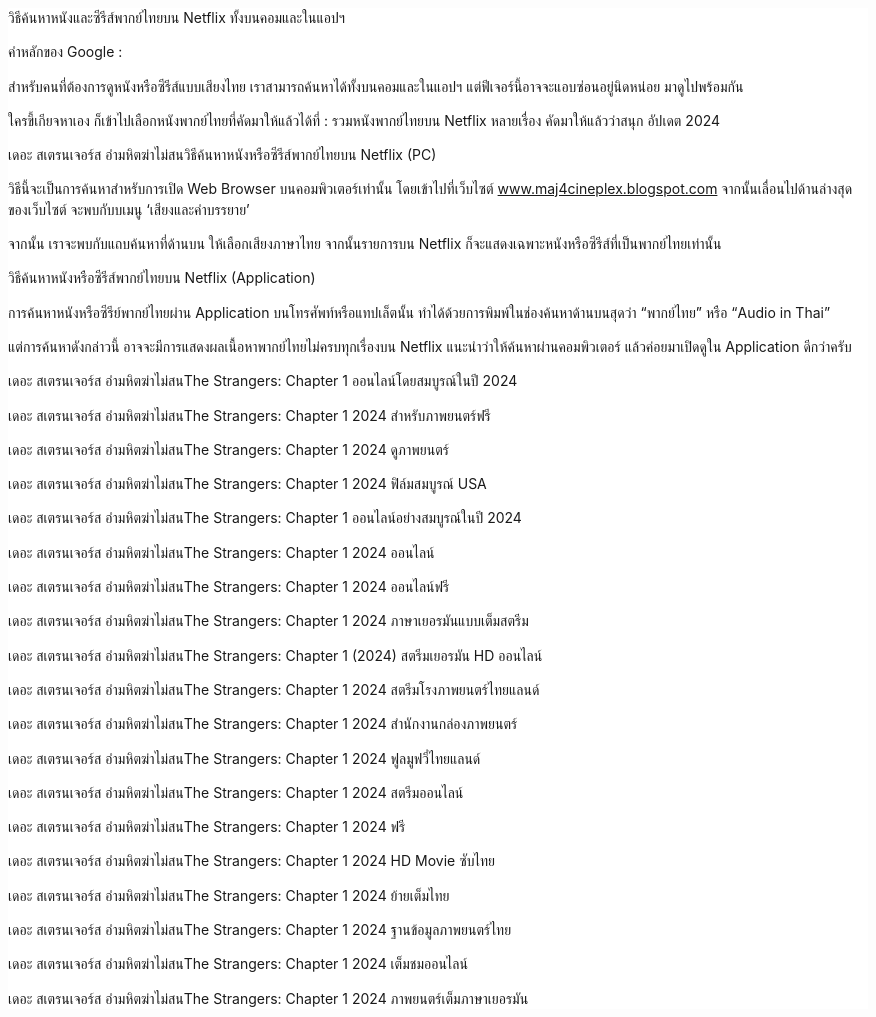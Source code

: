 วิธีค้นหาหนังและซีรีส์พากย์ไทยบน Netflix ทั้งบนคอมและในแอปฯ

คำหลักของ Google :

สำหรับคนที่ต้องการดูหนังหรือซีรีส์แบบเสียงไทย เราสามารถค้นหาได้ทั้งบนคอมและในแอปฯ แต่ฟีเจอร์นี้อาจจะแอบซ่อนอยู่นิดหน่อย มาดูไปพร้อมกัน

ใครขี้เกียจหาเอง ก็เข้าไปเลือกหนังพากย์ไทยที่คัดมาให้แล้วได้ที่ : รวมหนังพากย์ไทยบน Netflix หลายเรื่อง คัดมาให้แล้วว่าสนุก อัปเดต 2024

เดอะ สเตรนเจอร์ส อำมหิตฆ่าไม่สนวิธีค้นหาหนังหรือซีรีส์พากย์ไทยบน Netflix (PC)

วิธีนี้จะเป็นการค้นหาสำหรับการเปิด Web Browser บนคอมพิวเตอร์เท่านั้น โดยเข้าไปที่เว็บไซต์ www.maj4cineplex.blogspot.com จากนั้นเลื่อนไปด้านล่างสุดของเว็บไซต์ จะพบกับบเมนู ‘เสียงและคำบรรยาย’

จากนั้น เราจะพบกับแถบค้นหาที่ด้านบน ให้เลือกเสียงภาษาไทย จากนั้นรายการบน Netflix ก็จะแสดงเฉพาะหนังหรือซีรีส์ที่เป็นพากย์ไทยเท่านั้น

วิธีค้นหาหนังหรือซีรีส์พากย์ไทยบน Netflix (Application)

การค้นหาหนังหรือซีรีย์พากย์ไทยผ่าน Application บนโทรศัพท์หรือแทปเล็ตนั้น ทำได้ด้วยการพิมพ์ในช่องค้นหาด้านบนสุดว่า “พากย์ไทย” หรือ “Audio in Thai”

แต่การค้นหาดังกล่าวนี้ อาจจะมีการแสดงผลเนื้อหาพากย์ไทยไม่ครบทุกเรื่องบน Netflix แนะนำว่าให้ค้นหาผ่านคอมพิวเตอร์ แล้วค่อยมาเปิดดูใน Application ดีกว่าครับ

เดอะ สเตรนเจอร์ส อำมหิตฆ่าไม่สนThe Strangers: Chapter 1 ออนไลน์โดยสมบูรณ์ในปี 2024

เดอะ สเตรนเจอร์ส อำมหิตฆ่าไม่สนThe Strangers: Chapter 1 2024 สำหรับภาพยนตร์ฟรี

เดอะ สเตรนเจอร์ส อำมหิตฆ่าไม่สนThe Strangers: Chapter 1 2024 ดูภาพยนตร์

เดอะ สเตรนเจอร์ส อำมหิตฆ่าไม่สนThe Strangers: Chapter 1 2024 ฟิล์มสมบูรณ์ USA

เดอะ สเตรนเจอร์ส อำมหิตฆ่าไม่สนThe Strangers: Chapter 1 ออนไลน์อย่างสมบูรณ์ในปี 2024

เดอะ สเตรนเจอร์ส อำมหิตฆ่าไม่สนThe Strangers: Chapter 1 2024 ออนไลน์

เดอะ สเตรนเจอร์ส อำมหิตฆ่าไม่สนThe Strangers: Chapter 1 2024 ออนไลน์ฟรี

เดอะ สเตรนเจอร์ส อำมหิตฆ่าไม่สนThe Strangers: Chapter 1 2024 ภาษาเยอรมันแบบเต็มสตรีม

เดอะ สเตรนเจอร์ส อำมหิตฆ่าไม่สนThe Strangers: Chapter 1 (2024) สตรีมเยอรมัน HD ออนไลน์

เดอะ สเตรนเจอร์ส อำมหิตฆ่าไม่สนThe Strangers: Chapter 1 2024 สตรีมโรงภาพยนตร์ไทยแลนด์

เดอะ สเตรนเจอร์ส อำมหิตฆ่าไม่สนThe Strangers: Chapter 1 2024 สํานักงานกล่องภาพยนตร์

เดอะ สเตรนเจอร์ส อำมหิตฆ่าไม่สนThe Strangers: Chapter 1 2024 ฟูลมูฟวี่ไทยแลนด์

เดอะ สเตรนเจอร์ส อำมหิตฆ่าไม่สนThe Strangers: Chapter 1 2024 สตรีมออนไลน์

เดอะ สเตรนเจอร์ส อำมหิตฆ่าไม่สนThe Strangers: Chapter 1 2024 ฟรี

เดอะ สเตรนเจอร์ส อำมหิตฆ่าไม่สนThe Strangers: Chapter 1 2024 HD Movie ซับไทย

เดอะ สเตรนเจอร์ส อำมหิตฆ่าไม่สนThe Strangers: Chapter 1 2024 ย้ายเต็มไทย

เดอะ สเตรนเจอร์ส อำมหิตฆ่าไม่สนThe Strangers: Chapter 1 2024 ฐานข้อมูลภาพยนตร์ไทย

เดอะ สเตรนเจอร์ส อำมหิตฆ่าไม่สนThe Strangers: Chapter 1 2024 เต็มชมออนไลน์

เดอะ สเตรนเจอร์ส อำมหิตฆ่าไม่สนThe Strangers: Chapter 1 2024 ภาพยนตร์เต็มภาษาเยอรมัน
